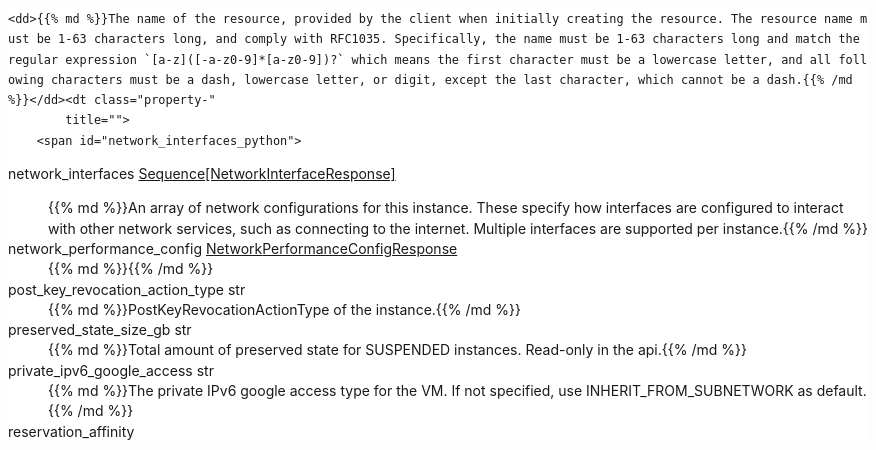     <dd>{{% md %}}The name of the resource, provided by the client when initially creating the resource. The resource name must be 1-63 characters long, and comply with RFC1035. Specifically, the name must be 1-63 characters long and match the regular expression `[a-z]([-a-z0-9]*[a-z0-9])?` which means the first character must be a lowercase letter, and all following characters must be a dash, lowercase letter, or digit, except the last character, which cannot be a dash.{{% /md %}}</dd><dt class="property-"
            title="">
        <span id="network_interfaces_python">
<a href="#network_interfaces_python" style="color: inherit; text-decoration: inherit;">network_<wbr>interfaces</a>
</span>
        <span class="property-indicator"></span>
        <span class="property-type"><a href="#networkinterfaceresponse">Sequence[Network<wbr>Interface<wbr>Response]</a></span>
    </dt>
    <dd>{{% md %}}An array of network configurations for this instance. These specify how interfaces are configured to interact with other network services, such as connecting to the internet. Multiple interfaces are supported per instance.{{% /md %}}</dd><dt class="property-"
            title="">
        <span id="network_performance_config_python">
<a href="#network_performance_config_python" style="color: inherit; text-decoration: inherit;">network_<wbr>performance_<wbr>config</a>
</span>
        <span class="property-indicator"></span>
        <span class="property-type"><a href="#networkperformanceconfigresponse">Network<wbr>Performance<wbr>Config<wbr>Response</a></span>
    </dt>
    <dd>{{% md %}}{{% /md %}}</dd><dt class="property-"
            title="">
        <span id="post_key_revocation_action_type_python">
<a href="#post_key_revocation_action_type_python" style="color: inherit; text-decoration: inherit;">post_<wbr>key_<wbr>revocation_<wbr>action_<wbr>type</a>
</span>
        <span class="property-indicator"></span>
        <span class="property-type">str</span>
    </dt>
    <dd>{{% md %}}PostKeyRevocationActionType of the instance.{{% /md %}}</dd><dt class="property-"
            title="">
        <span id="preserved_state_size_gb_python">
<a href="#preserved_state_size_gb_python" style="color: inherit; text-decoration: inherit;">preserved_<wbr>state_<wbr>size_<wbr>gb</a>
</span>
        <span class="property-indicator"></span>
        <span class="property-type">str</span>
    </dt>
    <dd>{{% md %}}Total amount of preserved state for SUSPENDED instances. Read-only in the api.{{% /md %}}</dd><dt class="property-"
            title="">
        <span id="private_ipv6_google_access_python">
<a href="#private_ipv6_google_access_python" style="color: inherit; text-decoration: inherit;">private_<wbr>ipv6_<wbr>google_<wbr>access</a>
</span>
        <span class="property-indicator"></span>
        <span class="property-type">str</span>
    </dt>
    <dd>{{% md %}}The private IPv6 google access type for the VM. If not specified, use INHERIT_FROM_SUBNETWORK as default.{{% /md %}}</dd><dt class="property-"
            title="">
        <span id="reservation_affinity_python">
<a href="#reservation_affinity_python" style="color: inherit; text-decoration: inherit;">reservation_<wbr>affinity</a>
</span>
        <span class="property-indicator"></span>